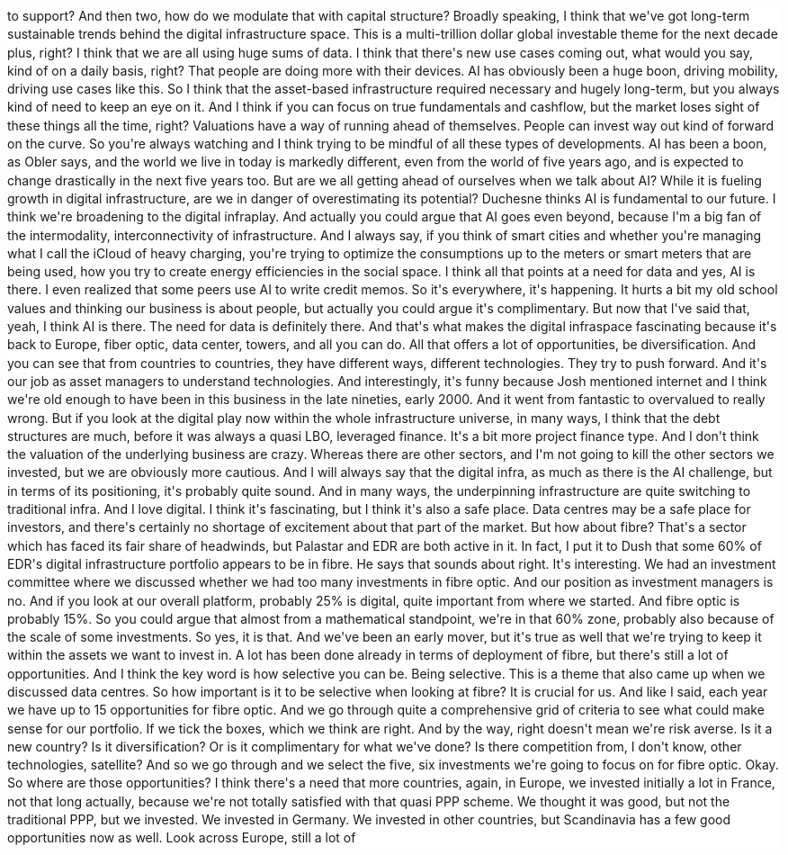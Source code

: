 to support? And then two, how do we modulate that with capital structure? Broadly speaking, I think that we've got long-term sustainable trends behind the digital infrastructure space. This is a multi-trillion dollar global investable theme for the next decade plus, right? I think that we are all using huge sums of data. I think that there's new use cases coming out, what would you say, kind of on a daily basis, right? That people are doing more with their devices. AI has obviously been a huge boon, driving mobility, driving use cases like this. So I think that the asset-based infrastructure required necessary and hugely long-term, but you always kind of need to keep an eye on it. And I think if you can focus on true fundamentals and cashflow, but the market loses sight of these things all the time, right? Valuations have a way of running ahead of themselves. People can invest way out kind of forward on the curve. So you're always watching and I think trying to be mindful of all these types of developments. AI has been a boon, as Obler says, and the world we live in today is markedly different, even from the world of five years ago, and is expected to change drastically in the next five years too. But are we all getting ahead of ourselves when we talk about AI? While it is fueling growth in digital infrastructure, are we in danger of overestimating its potential? Duchesne thinks AI is fundamental to our future. I think we're broadening to the digital infraplay. And actually you could argue that AI goes even beyond, because I'm a big fan of the intermodality, interconnectivity of infrastructure. And I always say, if you think of smart cities and whether you're managing what I call the iCloud of heavy charging, you're trying to optimize the consumptions up to the meters or smart meters that are being used, how you try to create energy efficiencies in the social space. I think all that points at a need for data and yes, AI is there. I even realized that some peers use AI to write credit memos. So it's everywhere, it's happening. It hurts a bit my old school values and thinking our business is about people, but actually you could argue it's complimentary. But now that I've said that, yeah, I think AI is there. The need for data is definitely there. And that's what makes the digital infraspace fascinating because it's back to Europe, fiber optic, data center, towers, and all you can do. All that offers a lot of opportunities, be diversification. And you can see that from countries to countries, they have different ways, different technologies. They try to push forward. And it's our job as asset managers to understand technologies. And interestingly, it's funny because Josh mentioned internet and I think we're old enough to have been in this business in the late nineties, early 2000. And it went from fantastic to overvalued to really wrong. But if you look at the digital play now within the whole infrastructure universe, in many ways, I think that the debt structures are much, before it was always a quasi LBO, leveraged finance. It's a bit more project finance type. And I don't think the valuation of the underlying business are crazy. Whereas there are other sectors, and I'm not going to kill the other sectors we invested, but we are obviously more cautious. And I will always say that the digital infra, as much as there is the AI challenge, but in terms of its positioning, it's probably quite sound. And in many ways, the underpinning infrastructure are quite switching to traditional infra. And I love digital. I think it's fascinating, but I think it's also a safe place. Data centres may be a safe place for investors, and there's certainly no shortage of excitement about that part of the market. But how about fibre? That's a sector which has faced its fair share of headwinds, but Palastar and EDR are both active in it. In fact, I put it to Dush that some 60% of EDR's digital infrastructure portfolio appears to be in fibre. He says that sounds about right. It's interesting. We had an investment committee where we discussed whether we had too many investments in fibre optic. And our position as investment managers is no. And if you look at our overall platform, probably 25% is digital, quite important from where we started. And fibre optic is probably 15%. So you could argue that almost from a mathematical standpoint, we're in that 60% zone, probably also because of the scale of some investments. So yes, it is that. And we've been an early mover, but it's true as well that we're trying to keep it within the assets we want to invest in. A lot has been done already in terms of deployment of fibre, but there's still a lot of opportunities. And I think the key word is how selective you can be. Being selective. This is a theme that also came up when we discussed data centres. So how important is it to be selective when looking at fibre? It is crucial for us. And like I said, each year we have up to 15 opportunities for fibre optic. And we go through quite a comprehensive grid of criteria to see what could make sense for our portfolio. If we tick the boxes, which we think are right. And by the way, right doesn't mean we're risk averse. Is it a new country? Is it diversification? Or is it complimentary for what we've done? Is there competition from, I don't know, other technologies, satellite? And so we go through and we select the five, six investments we're going to focus on for fibre optic. Okay. So where are those opportunities? I think there's a need that more countries, again, in Europe, we invested initially a lot in France, not that long actually, because we're not totally satisfied with that quasi PPP scheme. We thought it was good, but not the traditional PPP, but we invested. We invested in Germany. We invested in other countries, but Scandinavia has a few good opportunities now as well. Look across Europe, still a lot of